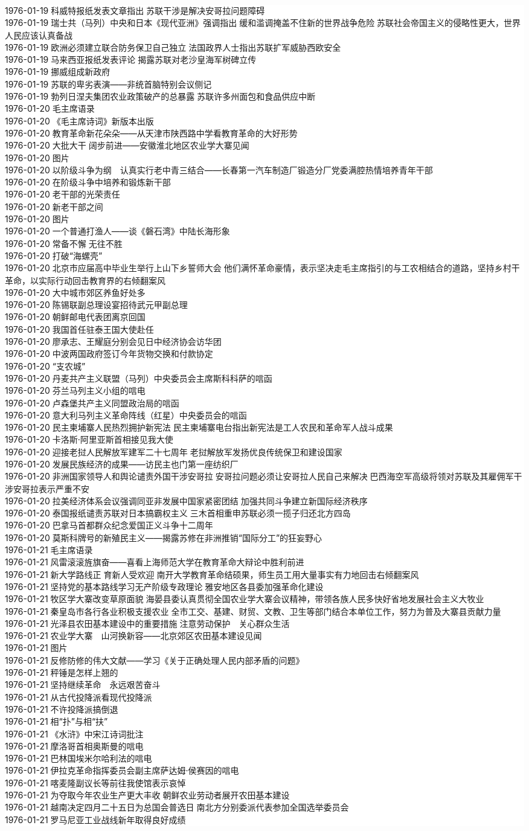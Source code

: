 1976-01-19 科威特报纸发表文章指出  苏联干涉是解决安哥拉问题障碍  
1976-01-19 瑞士共（马列）中央和日本《现代亚洲》强调指出  缓和滥调掩盖不住新的世界战争危险  苏联社会帝国主义的侵略性更大，世界人民应该认真备战  
1976-01-19 欧洲必须建立联合防务保卫自己独立  法国政界人士指出苏联扩军威胁西欧安全  
1976-01-19 马来西亚报纸发表评论  揭露苏联对老沙皇海军树碑立传  
1976-01-19 挪威组成新政府  
1976-01-19 苏联的卑劣表演——非统首脑特别会议侧记  
1976-01-19 勃列日涅夫集团农业政策破产的总暴露  苏联许多州面包和食品供应中断  
1976-01-20 毛主席语录  
1976-01-20 《毛主席诗词》新版本出版  
1976-01-20 教育革命新花朵朵——从天津市陕西路中学看教育革命的大好形势  
1976-01-20 大批大干  阔步前进——安徽淮北地区农业学大寨见闻  
1976-01-20 图片  
1976-01-20 以阶级斗争为纲　认真实行老中青三结合——长春第一汽车制造厂锻造分厂党委满腔热情培养青年干部  
1976-01-20 在阶级斗争中培养和锻炼新干部  
1976-01-20 老干部的光荣责任  
1976-01-20 新老干部之间  
1976-01-20 图片  
1976-01-20 一个普通打渔人——谈《磐石湾》中陆长海形象  
1976-01-20 常备不懈  无往不胜  
1976-01-20 打破“海螺壳”  
1976-01-20 北京市应届高中毕业生举行上山下乡誓师大会  他们满怀革命豪情，表示坚决走毛主席指引的与工农相结合的道路，坚持乡村干革命，以实际行动回击教育界的右倾翻案风  
1976-01-20 大中城市郊区养鱼好处多  
1976-01-20 陈锡联副总理设宴招待武元甲副总理  
1976-01-20 朝鲜邮电代表团离京回国  
1976-01-20 我国首任驻泰王国大使赴任  
1976-01-20 廖承志、王耀庭分别会见日中经济协会访华团  
1976-01-20 中波两国政府签订今年货物交换和付款协定  
1976-01-20 “支农城”  
1976-01-20 丹麦共产主义联盟（马列）中央委员会主席斯科科萨的唁函  
1976-01-20 芬兰马列主义小组的唁电  
1976-01-20 卢森堡共产主义同盟政治局的唁函  
1976-01-20 意大利马列主义革命阵线（红星）中央委员会的唁函  
1976-01-20 民主柬埔寨人民热烈拥护新宪法  民主柬埔寨电台指出新宪法是工人农民和革命军人战斗成果  
1976-01-20 卡洛斯·阿里亚斯首相接见我大使  
1976-01-20 迎接老挝人民解放军建军二十七周年  老挝解放军发扬优良传统保卫和建设国家  
1976-01-20 发展民族经济的成果——访民主也门第一座纺织厂  
1976-01-20 非洲国家领导人和舆论谴责外国干涉安哥拉  安哥拉问题必须让安哥拉人民自己来解决  巴西海空军高级将领对苏联及其雇佣军干涉安哥拉表示严重不安  
1976-01-20 拉美经济体系会议强调同亚非发展中国家紧密团结  加强共同斗争建立新国际经济秩序  
1976-01-20 泰国报纸谴责苏联对日本搞霸权主义  三木首相重申苏联必须一揽子归还北方四岛  
1976-01-20 巴拿马首都群众纪念爱国正义斗争十二周年  
1976-01-20 莫斯科牌号的新殖民主义——揭露苏修在非洲推销“国际分工”的狂妄野心  
1976-01-21 毛主席语录  
1976-01-21 风雷滚滚旌旗奋——喜看上海师范大学在教育革命大辩论中胜利前进  
1976-01-21 新大学路线正  育新人受欢迎  南开大学教育革命结硕果，师生员工用大量事实有力地回击右倾翻案风  
1976-01-21 坚持党的基本路线学习无产阶级专政理论  雅安地区各县委加强革命化建设  
1976-01-21 牧区学大寨改变草原面貌  海晏县委认真贯彻全国农业学大寨会议精神，带领各族人民多快好省地发展社会主义大牧业  
1976-01-21 秦皇岛市各行各业积极支援农业  全市工交、基建、财贸、文教、卫生等部门结合本单位工作，努力为普及大寨县贡献力量  
1976-01-21 光泽县农田基本建设中的重要措施  注意劳动保护　关心群众生活  
1976-01-21 农业学大寨　山河换新容——北京郊区农田基本建设见闻  
1976-01-21 图片  
1976-01-21 反修防修的伟大文献——学习《关于正确处理人民内部矛盾的问题》  
1976-01-21 秤锤是怎样上翘的  
1976-01-21 坚持继续革命　永远艰苦奋斗  
1976-01-21 从古代投降派看现代投降派  
1976-01-21 不许投降派搞倒退  
1976-01-21 相“扑”与相“扶”  
1976-01-21 《水浒》中宋江诗词批注  
1976-01-21 摩洛哥首相奥斯曼的唁电  
1976-01-21 巴林国埃米尔哈利法的唁电  
1976-01-21 伊拉克革命指挥委员会副主席萨达姆·侯赛因的唁电  
1976-01-21 喀麦隆副议长等前往我使馆表示哀悼  
1976-01-21 为夺取今年农业生产更大丰收  朝鲜农业劳动者展开农田基本建设  
1976-01-21 越南决定四月二十五日为总国会普选日  南北方分别委派代表参加全国选举委员会  
1976-01-21 罗马尼亚工业战线新年取得良好成绩  